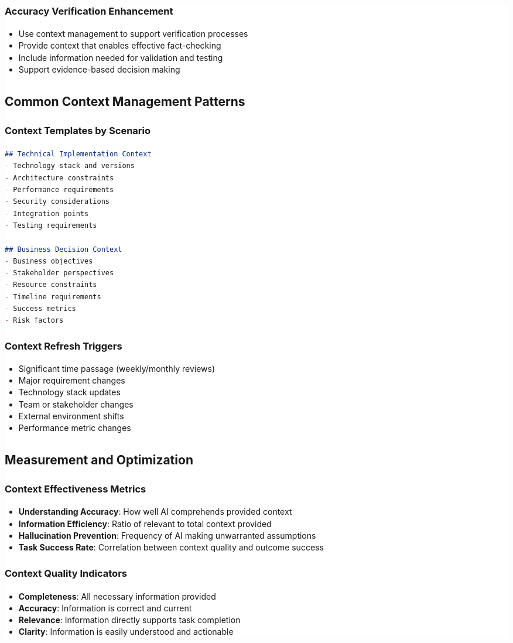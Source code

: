 ### Accuracy Verification Enhancement
- Use context management to support verification processes
- Provide context that enables effective fact-checking
- Include information needed for validation and testing
- Support evidence-based decision making

## Common Context Management Patterns

### Context Templates by Scenario
```markdown
## Technical Implementation Context
- Technology stack and versions
- Architecture constraints
- Performance requirements
- Security considerations
- Integration points
- Testing requirements

## Business Decision Context
- Business objectives
- Stakeholder perspectives
- Resource constraints
- Timeline requirements
- Success metrics
- Risk factors
```

### Context Refresh Triggers
- Significant time passage (weekly/monthly reviews)
- Major requirement changes
- Technology stack updates
- Team or stakeholder changes
- External environment shifts
- Performance metric changes

## Measurement and Optimization

### Context Effectiveness Metrics
- **Understanding Accuracy**: How well AI comprehends provided context
- **Information Efficiency**: Ratio of relevant to total context provided
- **Hallucination Prevention**: Frequency of AI making unwarranted assumptions
- **Task Success Rate**: Correlation between context quality and outcome success

### Context Quality Indicators
- **Completeness**: All necessary information provided
- **Accuracy**: Information is correct and current
- **Relevance**: Information directly supports task completion
- **Clarity**: Information is easily understood and actionable
